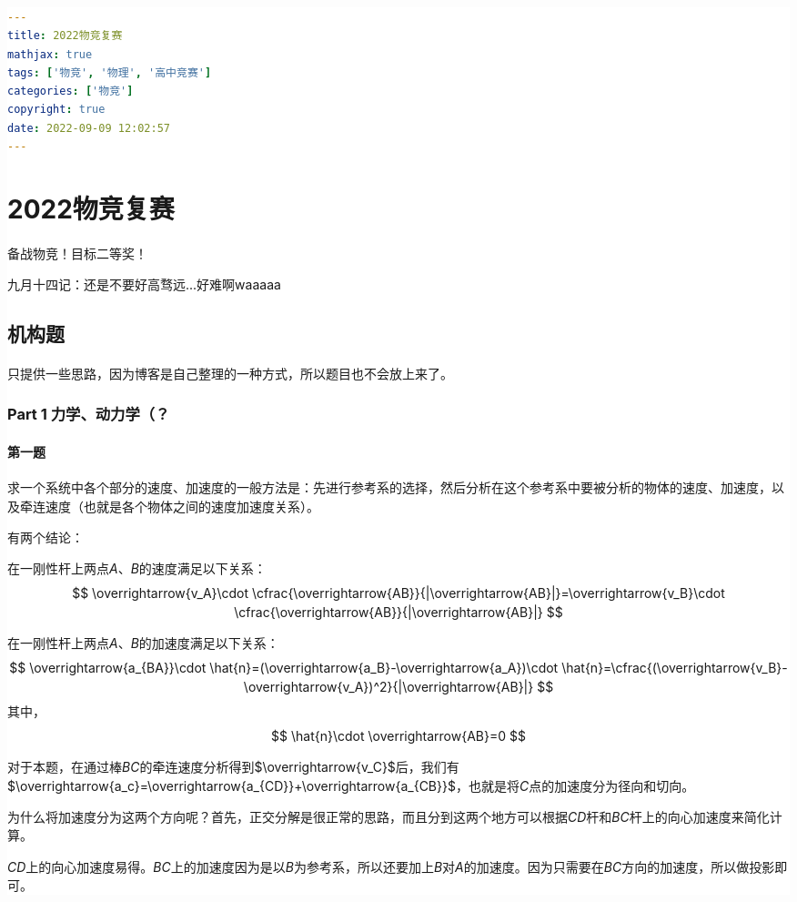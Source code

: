 ```yaml
---
title: 2022物竞复赛
mathjax: true
tags: ['物竞', '物理', '高中竞赛']
categories: ['物竞']
copyright: true
date: 2022-09-09 12:02:57
---
```



# 2022物竞复赛

备战物竞！目标二等奖！

九月十四记：还是不要好高骛远...好难啊waaaaa



## 机构题

只提供一些思路，因为博客是自己整理的一种方式，所以题目也不会放上来了。

### Part 1 力学、动力学（？

#### 第一题

求一个系统中各个部分的速度、加速度的一般方法是：先进行参考系的选择，然后分析在这个参考系中要被分析的物体的速度、加速度，以及牵连速度（也就是各个物体之间的速度加速度关系）。

有两个结论：

在一刚性杆上两点$A$、$B$的速度满足以下关系：
$$
\overrightarrow{v_A}\cdot \cfrac{\overrightarrow{AB}}{|\overrightarrow{AB}|}=\overrightarrow{v_B}\cdot \cfrac{\overrightarrow{AB}}{|\overrightarrow{AB}|}
$$

在一刚性杆上两点$A$、$B$的加速度满足以下关系：
$$
\overrightarrow{a_{BA}}\cdot \hat{n}=(\overrightarrow{a_B}-\overrightarrow{a_A})\cdot \hat{n}=\cfrac{(\overrightarrow{v_B}-\overrightarrow{v_A})^2}{|\overrightarrow{AB}|}
$$
其中，
$$
\hat{n}\cdot \overrightarrow{AB}=0
$$

对于本题，在通过棒$BC$的牵连速度分析得到$\overrightarrow{v_C}$后，我们有$\overrightarrow{a_c}=\overrightarrow{a_{CD}}+\overrightarrow{a_{CB}}$，也就是将$C$点的加速度分为径向和切向。

为什么将加速度分为这两个方向呢？首先，正交分解是很正常的思路，而且分到这两个地方可以根据$CD$杆和$BC$杆上的向心加速度来简化计算。

$CD$上的向心加速度易得。$BC$上的加速度因为是以$B$为参考系，所以还要加上$B$对$A$的加速度。因为只需要在$BC$方向的加速度，所以做投影即可。
